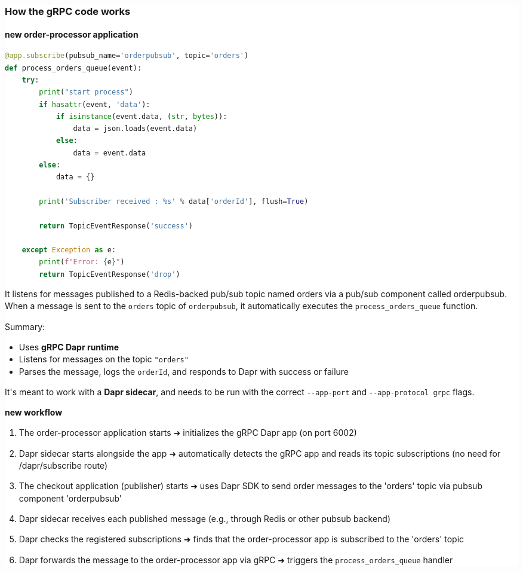 ### How the gRPC code works

**new order-processor application** 

```python
@app.subscribe(pubsub_name='orderpubsub', topic='orders')
def process_orders_queue(event):
    try:
        print("start process")
        if hasattr(event, 'data'):
            if isinstance(event.data, (str, bytes)):
                data = json.loads(event.data)
            else:
                data = event.data
        else:
            data = {}
        
        print('Subscriber received : %s' % data['orderId'], flush=True)
        
        return TopicEventResponse('success')
        
    except Exception as e:
        print(f"Error: {e}")
        return TopicEventResponse('drop')
```

 It listens for messages published to a Redis-backed pub/sub topic named orders via a pub/sub component called orderpubsub. When a message is sent to the `orders` topic of `orderpubsub`, it automatically executes the `process_orders_queue` function.

Summary:

- Uses **gRPC Dapr runtime**
- Listens for messages on the topic `"orders"`
- Parses the message, logs the `orderId`, and responds to Dapr with success or failure

It's meant to work with a **Dapr sidecar**, and needs to be run with the correct `--app-port` and `--app-protocol grpc` flags.

**new workflow**

1. The order-processor application starts ➜ initializes the gRPC Dapr app (on port 6002)

2. Dapr sidecar starts alongside the app ➜ automatically detects the gRPC app and reads its topic subscriptions (no need for /dapr/subscribe route)

3. The checkout application (publisher) starts ➜ uses Dapr SDK to send order messages to the 'orders' topic via pubsub component 'orderpubsub'

4. Dapr sidecar receives each published message (e.g., through Redis or other pubsub backend)

5. Dapr checks the registered subscriptions ➜ finds that the order-processor app is subscribed to the 'orders' topic

6. Dapr forwards the message to the order-processor app via gRPC ➜ triggers the `process_orders_queue` handler
